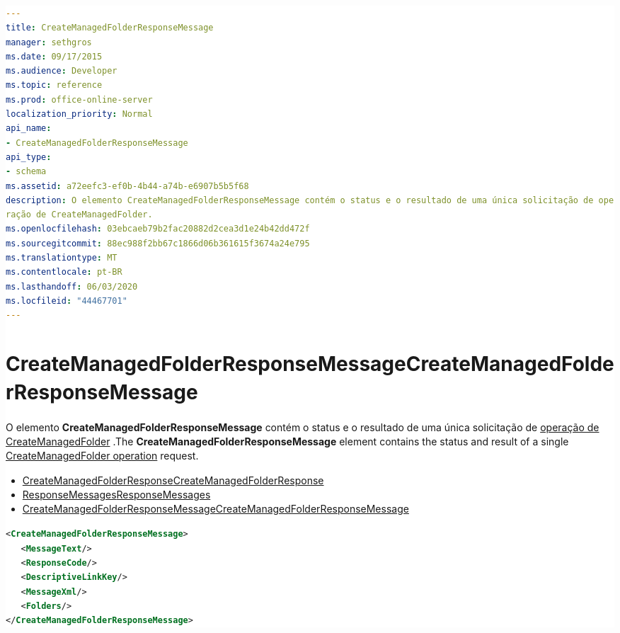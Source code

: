 ```yaml
---
title: CreateManagedFolderResponseMessage
manager: sethgros
ms.date: 09/17/2015
ms.audience: Developer
ms.topic: reference
ms.prod: office-online-server
localization_priority: Normal
api_name:
- CreateManagedFolderResponseMessage
api_type:
- schema
ms.assetid: a72eefc3-ef0b-4b44-a74b-e6907b5b5f68
description: O elemento CreateManagedFolderResponseMessage contém o status e o resultado de uma única solicitação de operação de CreateManagedFolder.
ms.openlocfilehash: 03ebcaeb79b2fac20882d2cea3d1e24b42dd472f
ms.sourcegitcommit: 88ec988f2bb67c1866d06b361615f3674a24e795
ms.translationtype: MT
ms.contentlocale: pt-BR
ms.lasthandoff: 06/03/2020
ms.locfileid: "44467701"
---
```

# <a name="createmanagedfolderresponsemessage"></a><span data-ttu-id="c962b-103">CreateManagedFolderResponseMessage</span><span class="sxs-lookup"><span data-stu-id="c962b-103">CreateManagedFolderResponseMessage</span></span>

<span data-ttu-id="c962b-104">O elemento **CreateManagedFolderResponseMessage** contém o status e o resultado de uma única solicitação de [operação de CreateManagedFolder](createmanagedfolder-operation.md) .</span><span class="sxs-lookup"><span data-stu-id="c962b-104">The **CreateManagedFolderResponseMessage** element contains the status and result of a single [CreateManagedFolder operation](createmanagedfolder-operation.md) request.</span></span> 
  
- [<span data-ttu-id="c962b-105">CreateManagedFolderResponse</span><span class="sxs-lookup"><span data-stu-id="c962b-105">CreateManagedFolderResponse</span></span>](createmanagedfolderresponse.md)  
- [<span data-ttu-id="c962b-106">ResponseMessages</span><span class="sxs-lookup"><span data-stu-id="c962b-106">ResponseMessages</span></span>](responsemessages.md) 
- [<span data-ttu-id="c962b-107">CreateManagedFolderResponseMessage</span><span class="sxs-lookup"><span data-stu-id="c962b-107">CreateManagedFolderResponseMessage</span></span>](createmanagedfolderresponsemessage.md)
  
```xml
<CreateManagedFolderResponseMessage>
   <MessageText/>
   <ResponseCode/>
   <DescriptiveLinkKey/>
   <MessageXml/>
   <Folders/>
</CreateManagedFolderResponseMessage>
```
